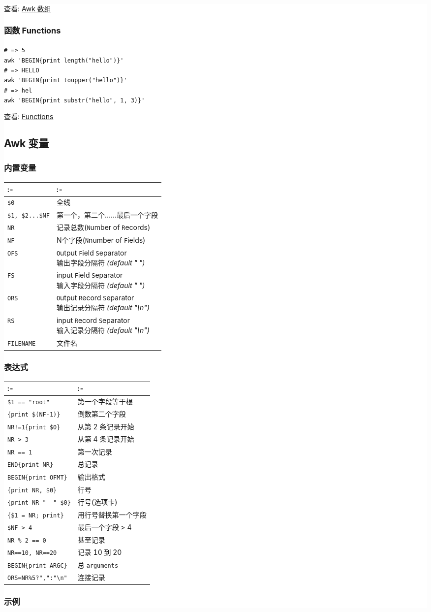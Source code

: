 查看: [Awk 数组](#awk-数组)

### 函数 Functions

```shell
# => 5
awk 'BEGIN{print length("hello")}'
# => HELLO
awk 'BEGIN{print toupper("hello")}'
# => hel
awk 'BEGIN{print substr("hello", 1, 3)}'
```

查看: [Functions](#awk-函数)

Awk 变量
---------

### 内置变量

:- | :-
:- | :-
`$0`           | 全线
`$1, $2...$NF` | 第一个，第二个……最后一个字段
`NR`           | 记录总数(`N`umber of `R`ecords)
`NF`           | N个字段(`N`number of `F`ields)
`OFS`          | `O`utput `F`ield `S`eparator<br> 输出字段分隔符 _(default " ")_
`FS`           | input `F`ield `S`eparator <br> 输入字段分隔符 _(default " ")_
`ORS`          | `O`utput `R`ecord `S`eparator <br> 输出记录分隔符 _(default "\n")_
`RS`           | input `R`ecord `S`eparator <br> 输入记录分隔符 _(default "\n")_
`FILENAME`     | 文件名

### 表达式

:- | :-
:- | :-
`$1 == "root"`       | 第一个字段等于根
`{print $(NF-1)}`    | 倒数第二个字段
`NR!=1{print $0}`    | 从第 2 条记录开始
`NR > 3`             | 从第 4 条记录开始
`NR == 1`            | 第一次记录
`END{print NR}`      | 总记录
`BEGIN{print OFMT}`  | 输出格式
`{print NR, $0}`     | 行号
`{print NR "  " $0}` | 行号(选项卡)
`{$1 = NR; print}`   | 用行号替换第一个字段
`$NF > 4`            | 最后一个字段 > 4
`NR % 2 == 0`        | 甚至记录
`NR==10, NR==20`     | 记录 10 到 20
`BEGIN{print ARGC}`  | 总 `arguments`
`ORS=NR%5?",":"\n"`  | 连接记录

### 示例
